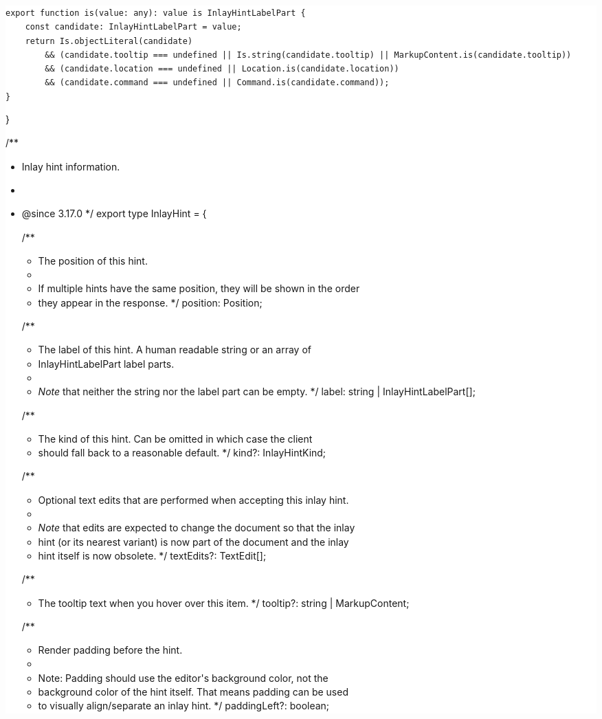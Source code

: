 	export function is(value: any): value is InlayHintLabelPart {
		const candidate: InlayHintLabelPart = value;
		return Is.objectLiteral(candidate)
			&& (candidate.tooltip === undefined || Is.string(candidate.tooltip) || MarkupContent.is(candidate.tooltip))
			&& (candidate.location === undefined || Location.is(candidate.location))
			&& (candidate.command === undefined || Command.is(candidate.command));
	}
}

/**
 * Inlay hint information.
 *
 * @since 3.17.0
 */
export type InlayHint = {

	/**
	 * The position of this hint.
	 *
	 * If multiple hints have the same position, they will be shown in the order
	 * they appear in the response.
	 */
	position: Position;

	/**
	 * The label of this hint. A human readable string or an array of
	 * InlayHintLabelPart label parts.
	 *
	 * *Note* that neither the string nor the label part can be empty.
	 */
	label: string | InlayHintLabelPart[];

	/**
	 * The kind of this hint. Can be omitted in which case the client
	 * should fall back to a reasonable default.
	 */
	kind?: InlayHintKind;

	/**
	 * Optional text edits that are performed when accepting this inlay hint.
	 *
	 * *Note* that edits are expected to change the document so that the inlay
	 * hint (or its nearest variant) is now part of the document and the inlay
	 * hint itself is now obsolete.
	 */
	textEdits?: TextEdit[];

	/**
	 * The tooltip text when you hover over this item.
	 */
	tooltip?: string | MarkupContent;

	/**
	 * Render padding before the hint.
	 *
	 * Note: Padding should use the editor's background color, not the
	 * background color of the hint itself. That means padding can be used
	 * to visually align/separate an inlay hint.
	 */
	paddingLeft?: boolean;
